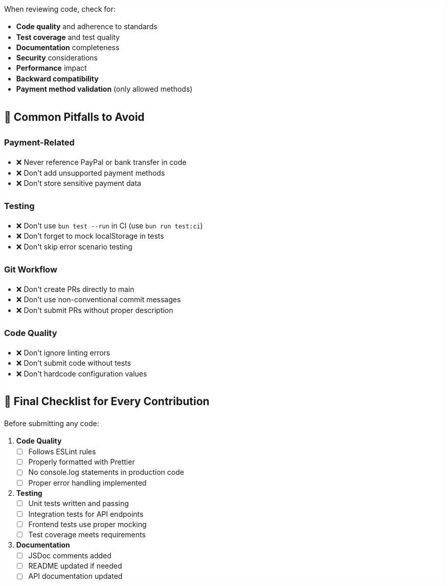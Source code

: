 When reviewing code, check for:
- **Code quality** and adherence to standards
- **Test coverage** and test quality
- **Documentation** completeness
- **Security** considerations
- **Performance** impact
- **Backward compatibility**
- **Payment method validation** (only allowed methods)

## 🚨 Common Pitfalls to Avoid

### Payment-Related
- ❌ Never reference PayPal or bank transfer in code
- ❌ Don't add unsupported payment methods
- ❌ Don't store sensitive payment data

### Testing
- ❌ Don't use `bun test --run` in CI (use `bun run test:ci`)
- ❌ Don't forget to mock localStorage in tests
- ❌ Don't skip error scenario testing

### Git Workflow
- ❌ Don't create PRs directly to main
- ❌ Don't use non-conventional commit messages
- ❌ Don't submit PRs without proper description

### Code Quality
- ❌ Don't ignore linting errors
- ❌ Don't submit code without tests
- ❌ Don't hardcode configuration values

## 📝 Final Checklist for Every Contribution

Before submitting any code:

1. **Code Quality**
   - [ ] Follows ESLint rules
   - [ ] Properly formatted with Prettier
   - [ ] No console.log statements in production code
   - [ ] Proper error handling implemented

2. **Testing**
   - [ ] Unit tests written and passing
   - [ ] Integration tests for API endpoints
   - [ ] Frontend tests use proper mocking
   - [ ] Test coverage meets requirements

3. **Documentation**
   - [ ] JSDoc comments added
   - [ ] README updated if needed
   - [ ] API documentation updated
